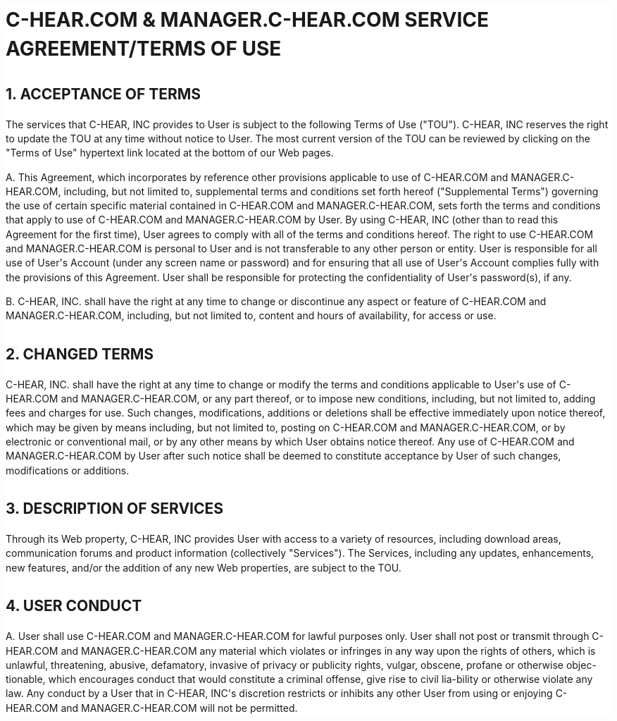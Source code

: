 # C-HEAR.COM & MANAGER.C-HEAR.COM SERVICE AGREEMENT/TERMS OF USE

## 1. ACCEPTANCE OF TERMS

The services that C-HEAR, INC provides to User is subject to the following Terms of Use ("TOU"). 
C-HEAR, INC reserves the right to update the TOU at any time without notice to User. The most current version of the TOU can be reviewed by clicking on the "Terms of Use" hypertext link located at the bottom of our Web pages. 

A.	This Agreement, which incorporates by reference other provisions applicable to use of 
C-HEAR.COM and MANAGER.C-HEAR.COM, including, but not limited to, supplemental terms and conditions set forth hereof ("Supplemental Terms") governing the use of certain specific material contained in C-HEAR.COM and MANAGER.C-HEAR.COM, sets forth the terms and conditions that apply to use of C-HEAR.COM and MANAGER.C-HEAR.COM by User. By using C-HEAR, INC (other than to read this Agreement for the first time), User agrees to comply with all of the terms and conditions hereof. The right to use C-HEAR.COM and MANAGER.C-HEAR.COM is personal to User and is not transferable to any other person or entity. User is responsible for all use of User's Account (under any screen name or password) and for ensuring that all use of User's Account complies fully with the provisions of this Agreement. User shall be responsible for protecting the confidentiality of User's password(s), if any. 

B.	C-HEAR, INC. shall have the right at any time to change or discontinue any aspect or feature of C-HEAR.COM and MANAGER.C-HEAR.COM, including, but not limited to, content and hours of availability, for access or use. 


## 2.	CHANGED TERMS

C-HEAR, INC. shall have the right at any time to change or modify the terms and conditions applicable to User's use of C-HEAR.COM and MANAGER.C-HEAR.COM, or any part thereof, or to impose new conditions, including, but not limited to, adding fees and charges for use. Such changes, modifications, additions or deletions shall be effective immediately upon notice thereof, which may be given by means including, but not limited to, posting on C-HEAR.COM and MANAGER.C-HEAR.COM, or by electronic or conventional mail, or by any other means by which User obtains notice thereof. Any use of C-HEAR.COM and MANAGER.C-HEAR.COM by User after such notice shall be deemed to constitute acceptance by User of such changes, modifications or additions. 


## 3.	DESCRIPTION OF SERVICES

Through its Web property, C-HEAR, INC provides User with access to a variety of resources, including download areas, communication forums and product information (collectively "Services"). The Services, including any updates, enhancements, new features, and/or the addition of any new Web properties, are subject to the TOU. 


## 4.	USER CONDUCT

A.	User shall use C-HEAR.COM and MANAGER.C-HEAR.COM for lawful purposes only. User shall not post or transmit through C-HEAR.COM and MANAGER.C-HEAR.COM any material which violates or infringes in any way upon the rights of others, which is unlawful, threatening, abusive, defamatory, invasive of privacy or publicity rights, vulgar, obscene, profane or otherwise objec-tionable, which encourages conduct that would constitute a criminal offense, give rise to civil lia-bility or otherwise violate any law. Any conduct by a User that in C-HEAR, INC's discretion restricts or inhibits any other User from using or enjoying C-HEAR.COM and MANAGER.C-HEAR.COM will not be permitted. 
